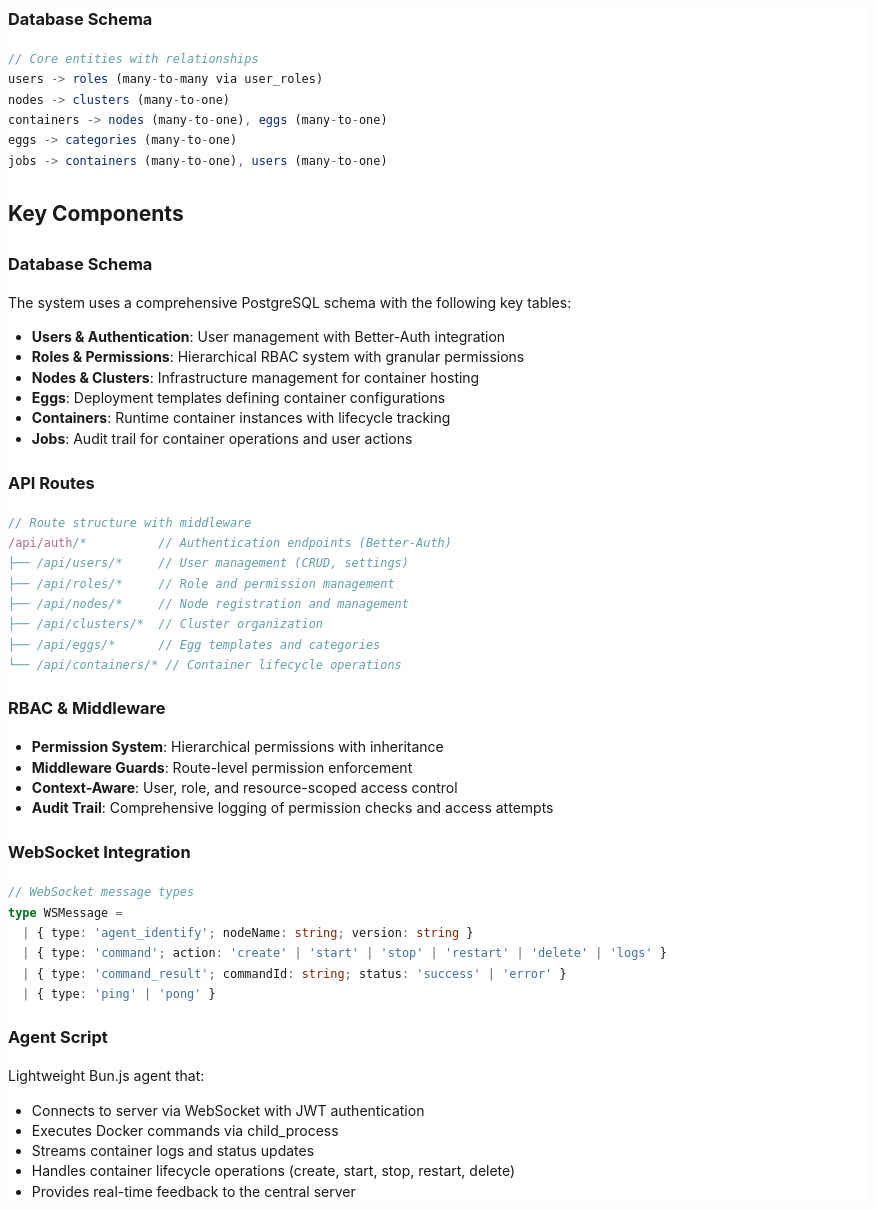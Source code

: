 ### Database Schema
```typescript
// Core entities with relationships
users -> roles (many-to-many via user_roles)
nodes -> clusters (many-to-one)
containers -> nodes (many-to-one), eggs (many-to-one)
eggs -> categories (many-to-one)
jobs -> containers (many-to-one), users (many-to-one)
```

## Key Components

### Database Schema
The system uses a comprehensive PostgreSQL schema with the following key tables:
- **Users & Authentication**: User management with Better-Auth integration
- **Roles & Permissions**: Hierarchical RBAC system with granular permissions
- **Nodes & Clusters**: Infrastructure management for container hosting
- **Eggs**: Deployment templates defining container configurations
- **Containers**: Runtime container instances with lifecycle tracking
- **Jobs**: Audit trail for container operations and user actions

### API Routes
```typescript
// Route structure with middleware
/api/auth/*          // Authentication endpoints (Better-Auth)
├── /api/users/*     // User management (CRUD, settings)
├── /api/roles/*     // Role and permission management
├── /api/nodes/*     // Node registration and management
├── /api/clusters/*  // Cluster organization
├── /api/eggs/*      // Egg templates and categories
└── /api/containers/* // Container lifecycle operations
```

### RBAC & Middleware
- **Permission System**: Hierarchical permissions with inheritance
- **Middleware Guards**: Route-level permission enforcement
- **Context-Aware**: User, role, and resource-scoped access control
- **Audit Trail**: Comprehensive logging of permission checks and access attempts

### WebSocket Integration
```typescript
// WebSocket message types
type WSMessage =
  | { type: 'agent_identify'; nodeName: string; version: string }
  | { type: 'command'; action: 'create' | 'start' | 'stop' | 'restart' | 'delete' | 'logs' }
  | { type: 'command_result'; commandId: string; status: 'success' | 'error' }
  | { type: 'ping' | 'pong' }
```

### Agent Script
Lightweight Bun.js agent that:
- Connects to server via WebSocket with JWT authentication
- Executes Docker commands via child_process
- Streams container logs and status updates
- Handles container lifecycle operations (create, start, stop, restart, delete)
- Provides real-time feedback to the central server
